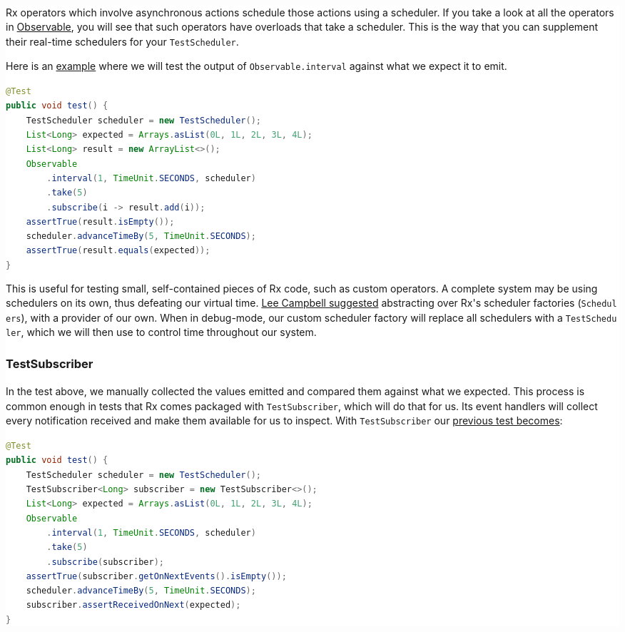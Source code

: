 Rx operators which involve asynchronous actions schedule those actions using a scheduler. If you take a look at all the operators in [Observable](http://reactivex.io/RxJava/javadoc/rx/Observable.html), you will see that such operators have overloads that take a scheduler. This is the way that you can supplement their real-time schedulers for your `TestScheduler`.

Here is an [example](/tests/java/itrx/chapter4/testing/ExampleExample.java) where we will test the output of `Observable.interval` against what we expect it to emit.

```java
@Test
public void test() {
	TestScheduler scheduler = new TestScheduler();
	List<Long> expected = Arrays.asList(0L, 1L, 2L, 3L, 4L);
    List<Long> result = new ArrayList<>();
    Observable
    	.interval(1, TimeUnit.SECONDS, scheduler)
    	.take(5)
    	.subscribe(i -> result.add(i));
    assertTrue(result.isEmpty());
    scheduler.advanceTimeBy(5, TimeUnit.SECONDS);
    assertTrue(result.equals(expected));
}
```

This is useful for testing small, self-contained pieces of Rx code, such as custom operators. A complete system may be using schedulers on its own, thus defeating our virtual time. [Lee Campbell suggested](http://www.introtorx.com/Content/v1.0.10621.0/16_TestingRx.html#TestingRx) abstracting over Rx's scheduler factories (`Schedulers`), with a provider of our own. When in debug-mode, our custom scheduler factory will replace all schedulers with a `TestScheduler`, which we will then use to control time throughout our system.


### TestSubscriber

In the test above, we manually collected the values emitted and compared them against what we expected. This process is common enough in tests that Rx comes packaged with `TestSubscriber`, which will do that for us. Its event handlers will collect every notification received and make them available for us to inspect. With `TestSubscriber` our [previous test becomes](/tests/java/itrx/chapter4/testing/TestSubscriberExample.java):

```java
@Test
public void test() {
	TestScheduler scheduler = new TestScheduler();
	TestSubscriber<Long> subscriber = new TestSubscriber<>();
	List<Long> expected = Arrays.asList(0L, 1L, 2L, 3L, 4L);
    Observable
    	.interval(1, TimeUnit.SECONDS, scheduler)
    	.take(5)
    	.subscribe(subscriber);
    assertTrue(subscriber.getOnNextEvents().isEmpty());
    scheduler.advanceTimeBy(5, TimeUnit.SECONDS);
    subscriber.assertReceivedOnNext(expected);
}
```
